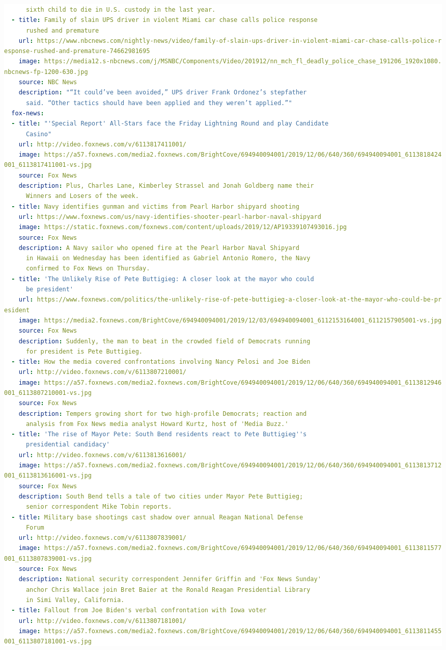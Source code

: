 ```yaml
      sixth child to die in U.S. custody in the last year.
  - title: Family of slain UPS driver in violent Miami car chase calls police response
      rushed and premature
    url: https://www.nbcnews.com/nightly-news/video/family-of-slain-ups-driver-in-violent-miami-car-chase-calls-police-response-rushed-and-premature-74662981695
    image: https://media12.s-nbcnews.com/j/MSNBC/Components/Video/201912/nn_mch_fl_deadly_police_chase_191206_1920x1080.nbcnews-fp-1200-630.jpg
    source: NBC News
    description: "“It could’ve been avoided,” UPS driver Frank Ordonez’s stepfather
      said. “Other tactics should have been applied and they weren’t applied.”"
  fox-news:
  - title: "'Special Report' All-Stars face the Friday Lightning Round and play Candidate
      Casino"
    url: http://video.foxnews.com/v/6113817411001/
    image: https://a57.foxnews.com/media2.foxnews.com/BrightCove/694940094001/2019/12/06/640/360/694940094001_6113818424001_6113817411001-vs.jpg
    source: Fox News
    description: Plus, Charles Lane, Kimberley Strassel and Jonah Goldberg name their
      Winners and Losers of the week.
  - title: Navy identifies gunman and victims from Pearl Harbor shipyard shooting
    url: https://www.foxnews.com/us/navy-identifies-shooter-pearl-harbor-naval-shipyard
    image: https://static.foxnews.com/foxnews.com/content/uploads/2019/12/AP19339107493016.jpg
    source: Fox News
    description: A Navy sailor who opened fire at the Pearl Harbor Naval Shipyard
      in Hawaii on Wednesday has been identified as Gabriel Antonio Romero, the Navy
      confirmed to Fox News on Thursday.
  - title: 'The Unlikely Rise of Pete Buttigieg: A closer look at the mayor who could
      be president'
    url: https://www.foxnews.com/politics/the-unlikely-rise-of-pete-buttigieg-a-closer-look-at-the-mayor-who-could-be-president
    image: https://media2.foxnews.com/BrightCove/694940094001/2019/12/03/694940094001_6112153164001_6112157905001-vs.jpg
    source: Fox News
    description: Suddenly, the man to beat in the crowded field of Democrats running
      for president is Pete Buttigieg.
  - title: How the media covered confrontations involving Nancy Pelosi and Joe Biden
    url: http://video.foxnews.com/v/6113807210001/
    image: https://a57.foxnews.com/media2.foxnews.com/BrightCove/694940094001/2019/12/06/640/360/694940094001_6113812946001_6113807210001-vs.jpg
    source: Fox News
    description: Tempers growing short for two high-profile Democrats; reaction and
      analysis from Fox News media analyst Howard Kurtz, host of 'Media Buzz.'
  - title: 'The rise of Mayor Pete: South Bend residents react to Pete Buttigieg''s
      presidential candidacy'
    url: http://video.foxnews.com/v/6113813616001/
    image: https://a57.foxnews.com/media2.foxnews.com/BrightCove/694940094001/2019/12/06/640/360/694940094001_6113813712001_6113813616001-vs.jpg
    source: Fox News
    description: South Bend tells a tale of two cities under Mayor Pete Buttigieg;
      senior correspondent Mike Tobin reports.
  - title: Military base shootings cast shadow over annual Reagan National Defense
      Forum
    url: http://video.foxnews.com/v/6113807839001/
    image: https://a57.foxnews.com/media2.foxnews.com/BrightCove/694940094001/2019/12/06/640/360/694940094001_6113811577001_6113807839001-vs.jpg
    source: Fox News
    description: National security correspondent Jennifer Griffin and 'Fox News Sunday'
      anchor Chris Wallace join Bret Baier at the Ronald Reagan Presidential Library
      in Simi Valley, California.
  - title: Fallout from Joe Biden's verbal confrontation with Iowa voter
    url: http://video.foxnews.com/v/6113807181001/
    image: https://a57.foxnews.com/media2.foxnews.com/BrightCove/694940094001/2019/12/06/640/360/694940094001_6113811455001_6113807181001-vs.jpg
```